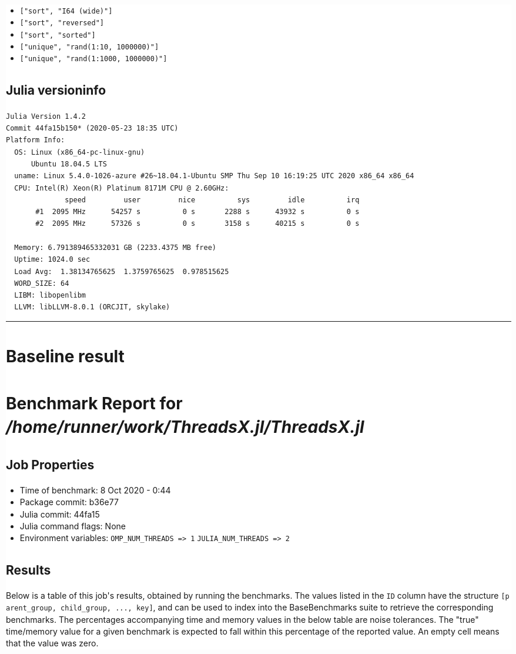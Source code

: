 - `["sort", "I64 (wide)"]`
- `["sort", "reversed"]`
- `["sort", "sorted"]`
- `["unique", "rand(1:10, 1000000)"]`
- `["unique", "rand(1:1000, 1000000)"]`

## Julia versioninfo
```
Julia Version 1.4.2
Commit 44fa15b150* (2020-05-23 18:35 UTC)
Platform Info:
  OS: Linux (x86_64-pc-linux-gnu)
      Ubuntu 18.04.5 LTS
  uname: Linux 5.4.0-1026-azure #26~18.04.1-Ubuntu SMP Thu Sep 10 16:19:25 UTC 2020 x86_64 x86_64
  CPU: Intel(R) Xeon(R) Platinum 8171M CPU @ 2.60GHz: 
              speed         user         nice          sys         idle          irq
       #1  2095 MHz      54257 s          0 s       2288 s      43932 s          0 s
       #2  2095 MHz      57326 s          0 s       3158 s      40215 s          0 s
       
  Memory: 6.791389465332031 GB (2233.4375 MB free)
  Uptime: 1024.0 sec
  Load Avg:  1.38134765625  1.3759765625  0.978515625
  WORD_SIZE: 64
  LIBM: libopenlibm
  LLVM: libLLVM-8.0.1 (ORCJIT, skylake)
```

---
# Baseline result
# Benchmark Report for */home/runner/work/ThreadsX.jl/ThreadsX.jl*

## Job Properties
* Time of benchmark: 8 Oct 2020 - 0:44
* Package commit: b36e77
* Julia commit: 44fa15
* Julia command flags: None
* Environment variables: `OMP_NUM_THREADS => 1` `JULIA_NUM_THREADS => 2`

## Results
Below is a table of this job's results, obtained by running the benchmarks.
The values listed in the `ID` column have the structure `[parent_group, child_group, ..., key]`, and can be used to
index into the BaseBenchmarks suite to retrieve the corresponding benchmarks.
The percentages accompanying time and memory values in the below table are noise tolerances. The "true"
time/memory value for a given benchmark is expected to fall within this percentage of the reported value.
An empty cell means that the value was zero.
